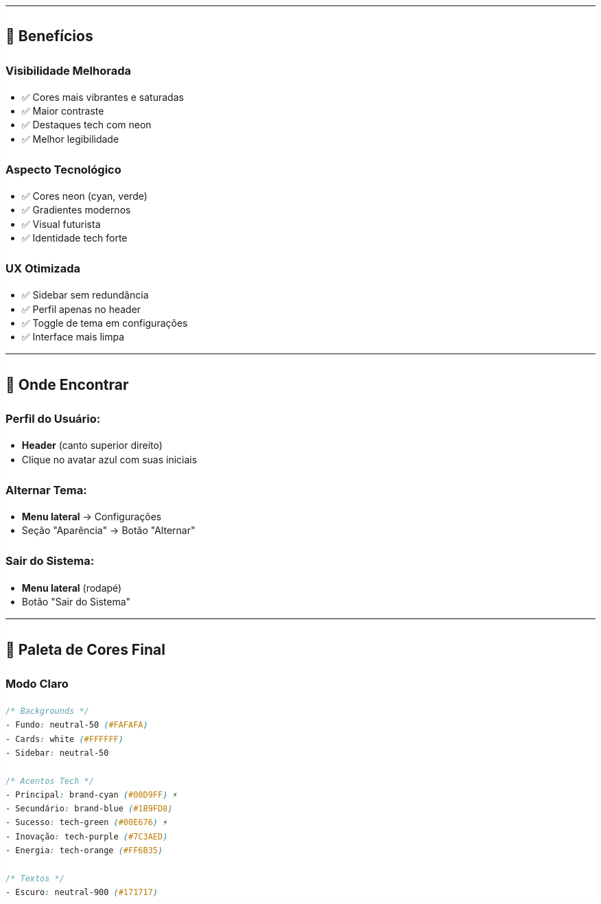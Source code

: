 ```css
```

---

## 🎯 Benefícios

### **Visibilidade Melhorada**
- ✅ Cores mais vibrantes e saturadas
- ✅ Maior contraste
- ✅ Destaques tech com neon
- ✅ Melhor legibilidade

### **Aspecto Tecnológico**
- ✅ Cores neon (cyan, verde)
- ✅ Gradientes modernos
- ✅ Visual futurista
- ✅ Identidade tech forte

### **UX Otimizada**
- ✅ Sidebar sem redundância
- ✅ Perfil apenas no header
- ✅ Toggle de tema em configurações
- ✅ Interface mais limpa

---

## 📍 Onde Encontrar

### **Perfil do Usuário:**
- **Header** (canto superior direito)
- Clique no avatar azul com suas iniciais

### **Alternar Tema:**
- **Menu lateral** → Configurações
- Seção "Aparência" → Botão "Alternar"

### **Sair do Sistema:**
- **Menu lateral** (rodapé)
- Botão "Sair do Sistema"

---

## 🎨 Paleta de Cores Final

### **Modo Claro**
```css
/* Backgrounds */
- Fundo: neutral-50 (#FAFAFA)
- Cards: white (#FFFFFF)
- Sidebar: neutral-50

/* Acentos Tech */
- Principal: brand-cyan (#00D9FF) ⚡
- Secundário: brand-blue (#1B9FD8)
- Sucesso: tech-green (#00E676) ⚡
- Inovação: tech-purple (#7C3AED)
- Energia: tech-orange (#FF6B35)

/* Textos */
- Escuro: neutral-900 (#171717)
```